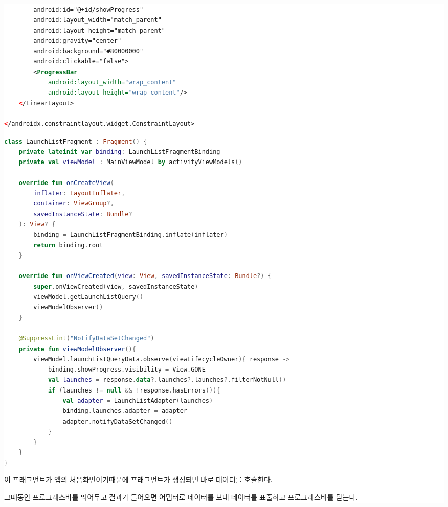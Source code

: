 ```xml
        android:id="@+id/showProgress"
        android:layout_width="match_parent"
        android:layout_height="match_parent"
        android:gravity="center"
        android:background="#80000000"
        android:clickable="false">
        <ProgressBar
            android:layout_width="wrap_content"
            android:layout_height="wrap_content"/>
    </LinearLayout>

</androidx.constraintlayout.widget.ConstraintLayout>
```

```kotlin
class LaunchListFragment : Fragment() {
    private lateinit var binding: LaunchListFragmentBinding
    private val viewModel : MainViewModel by activityViewModels()

    override fun onCreateView(
        inflater: LayoutInflater,
        container: ViewGroup?,
        savedInstanceState: Bundle?
    ): View? {
        binding = LaunchListFragmentBinding.inflate(inflater)
        return binding.root
    }

    override fun onViewCreated(view: View, savedInstanceState: Bundle?) {
        super.onViewCreated(view, savedInstanceState)
        viewModel.getLaunchListQuery()
        viewModelObserver()
    }

    @SuppressLint("NotifyDataSetChanged")
    private fun viewModelObserver(){
        viewModel.launchListQueryData.observe(viewLifecycleOwner){ response ->
            binding.showProgress.visibility = View.GONE
            val launches = response.data?.launches?.launches?.filterNotNull()
            if (launches != null && !response.hasErrors()){
                val adapter = LaunchListAdapter(launches)
                binding.launches.adapter = adapter
                adapter.notifyDataSetChanged()
            }
        }
    }
}
```

이 프래그먼트가 앱의 처음화면이기때문에 프래그먼트가 생성되면 바로 데이터를 호출한다.

그때동안 프로그래스바를 띄어두고 결과가 들어오면 어댑터로 데이터를 보내 데이터를 표출하고 프로그래스바를 닫는다.
